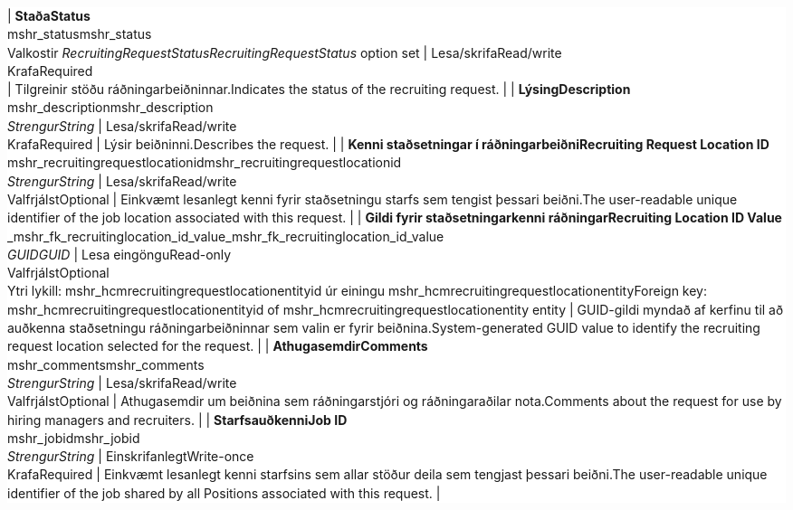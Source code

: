 | <span data-ttu-id="2e85b-169">**Staða**</span><span class="sxs-lookup"><span data-stu-id="2e85b-169">**Status**</span></span><br><span data-ttu-id="2e85b-170">mshr_status</span><span class="sxs-lookup"><span data-stu-id="2e85b-170">mshr_status</span></span><br><span data-ttu-id="2e85b-171">Valkostir *RecruitingRequestStatus*</span><span class="sxs-lookup"><span data-stu-id="2e85b-171">*RecruitingRequestStatus* option set</span></span> | <span data-ttu-id="2e85b-172">Lesa/skrifa</span><span class="sxs-lookup"><span data-stu-id="2e85b-172">Read/write</span></span><br><span data-ttu-id="2e85b-173">Krafa</span><span class="sxs-lookup"><span data-stu-id="2e85b-173">Required</span></span><br> | <span data-ttu-id="2e85b-174">Tilgreinir stöðu ráðningarbeiðninnar.</span><span class="sxs-lookup"><span data-stu-id="2e85b-174">Indicates the status of the recruiting request.</span></span> |
| <span data-ttu-id="2e85b-175">**Lýsing**</span><span class="sxs-lookup"><span data-stu-id="2e85b-175">**Description**</span></span><br><span data-ttu-id="2e85b-176">mshr_description</span><span class="sxs-lookup"><span data-stu-id="2e85b-176">mshr_description</span></span><br><span data-ttu-id="2e85b-177">*Strengur*</span><span class="sxs-lookup"><span data-stu-id="2e85b-177">*String*</span></span> | <span data-ttu-id="2e85b-178">Lesa/skrifa</span><span class="sxs-lookup"><span data-stu-id="2e85b-178">Read/write</span></span><br><span data-ttu-id="2e85b-179">Krafa</span><span class="sxs-lookup"><span data-stu-id="2e85b-179">Required</span></span> | <span data-ttu-id="2e85b-180">Lýsir beiðninni.</span><span class="sxs-lookup"><span data-stu-id="2e85b-180">Describes the request.</span></span> |
| <span data-ttu-id="2e85b-181">**Kenni staðsetningar í ráðningarbeiðni**</span><span class="sxs-lookup"><span data-stu-id="2e85b-181">**Recruiting Request Location ID**</span></span><br><span data-ttu-id="2e85b-182">mshr_recruitingrequestlocationid</span><span class="sxs-lookup"><span data-stu-id="2e85b-182">mshr_recruitingrequestlocationid</span></span><br><span data-ttu-id="2e85b-183">*Strengur*</span><span class="sxs-lookup"><span data-stu-id="2e85b-183">*String*</span></span> | <span data-ttu-id="2e85b-184">Lesa/skrifa</span><span class="sxs-lookup"><span data-stu-id="2e85b-184">Read/write</span></span><br><span data-ttu-id="2e85b-185">Valfrjálst</span><span class="sxs-lookup"><span data-stu-id="2e85b-185">Optional</span></span> | <span data-ttu-id="2e85b-186">Einkvæmt lesanlegt kenni fyrir staðsetningu starfs sem tengist þessari beiðni.</span><span class="sxs-lookup"><span data-stu-id="2e85b-186">The user-readable unique identifier of the job location associated with this request.</span></span> |
| <span data-ttu-id="2e85b-187">**Gildi fyrir staðsetningarkenni ráðningar**</span><span class="sxs-lookup"><span data-stu-id="2e85b-187">**Recruiting Location ID Value**</span></span><br><span data-ttu-id="2e85b-188">_mshr_fk_recruitinglocation_id_value</span><span class="sxs-lookup"><span data-stu-id="2e85b-188">_mshr_fk_recruitinglocation_id_value</span></span><br><span data-ttu-id="2e85b-189">*GUID*</span><span class="sxs-lookup"><span data-stu-id="2e85b-189">*GUID*</span></span> | <span data-ttu-id="2e85b-190">Lesa eingöngu</span><span class="sxs-lookup"><span data-stu-id="2e85b-190">Read-only</span></span><br><span data-ttu-id="2e85b-191">Valfrjálst</span><span class="sxs-lookup"><span data-stu-id="2e85b-191">Optional</span></span><br><span data-ttu-id="2e85b-192">Ytri lykill: mshr_hcmrecruitingrequestlocationentityid úr einingu mshr_hcmrecruitingrequestlocationentity</span><span class="sxs-lookup"><span data-stu-id="2e85b-192">Foreign key: mshr_hcmrecruitingrequestlocationentityid of mshr_hcmrecruitingrequestlocationentity entity</span></span> | <span data-ttu-id="2e85b-193">GUID-gildi myndað af kerfinu til að auðkenna staðsetningu ráðningarbeiðninnar sem valin er fyrir beiðnina.</span><span class="sxs-lookup"><span data-stu-id="2e85b-193">System-generated GUID value to identify the recruiting request location selected for the request.</span></span> |
| <span data-ttu-id="2e85b-194">**Athugasemdir**</span><span class="sxs-lookup"><span data-stu-id="2e85b-194">**Comments**</span></span><br><span data-ttu-id="2e85b-195">mshr_comments</span><span class="sxs-lookup"><span data-stu-id="2e85b-195">mshr_comments</span></span><br><span data-ttu-id="2e85b-196">*Strengur*</span><span class="sxs-lookup"><span data-stu-id="2e85b-196">*String*</span></span> | <span data-ttu-id="2e85b-197">Lesa/skrifa</span><span class="sxs-lookup"><span data-stu-id="2e85b-197">Read/write</span></span><br><span data-ttu-id="2e85b-198">Valfrjálst</span><span class="sxs-lookup"><span data-stu-id="2e85b-198">Optional</span></span> | <span data-ttu-id="2e85b-199">Athugasemdir um beiðnina sem ráðningarstjóri og ráðningaraðilar nota.</span><span class="sxs-lookup"><span data-stu-id="2e85b-199">Comments about the request for use by hiring managers and recruiters.</span></span> |
| <span data-ttu-id="2e85b-200">**Starfsauðkenni**</span><span class="sxs-lookup"><span data-stu-id="2e85b-200">**Job ID**</span></span><br><span data-ttu-id="2e85b-201">mshr_jobid</span><span class="sxs-lookup"><span data-stu-id="2e85b-201">mshr_jobid</span></span><br><span data-ttu-id="2e85b-202">*Strengur*</span><span class="sxs-lookup"><span data-stu-id="2e85b-202">*String*</span></span> | <span data-ttu-id="2e85b-203">Einskrifanlegt</span><span class="sxs-lookup"><span data-stu-id="2e85b-203">Write-once</span></span><br><span data-ttu-id="2e85b-204">Krafa</span><span class="sxs-lookup"><span data-stu-id="2e85b-204">Required</span></span> |   <span data-ttu-id="2e85b-205">Einkvæmt lesanlegt kenni starfsins sem allar stöður deila sem tengjast þessari beiðni.</span><span class="sxs-lookup"><span data-stu-id="2e85b-205">The user-readable unique identifier of the job shared by all Positions associated with this request.</span></span> |